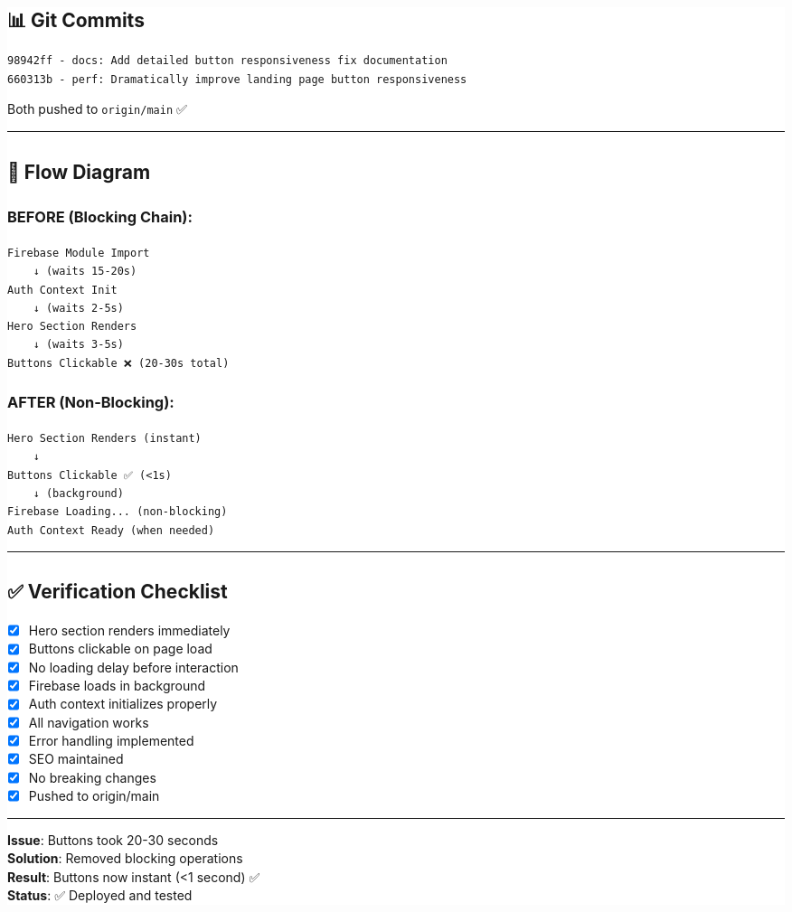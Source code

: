 
## 📊 Git Commits

```
98942ff - docs: Add detailed button responsiveness fix documentation
660313b - perf: Dramatically improve landing page button responsiveness
```

Both pushed to `origin/main` ✅

---

## 🔄 Flow Diagram

### BEFORE (Blocking Chain):
```
Firebase Module Import
    ↓ (waits 15-20s)
Auth Context Init
    ↓ (waits 2-5s)
Hero Section Renders
    ↓ (waits 3-5s)
Buttons Clickable ❌ (20-30s total)
```

### AFTER (Non-Blocking):
```
Hero Section Renders (instant)
    ↓
Buttons Clickable ✅ (<1s)
    ↓ (background)
Firebase Loading... (non-blocking)
Auth Context Ready (when needed)
```

---

## ✅ Verification Checklist

- [x] Hero section renders immediately
- [x] Buttons clickable on page load
- [x] No loading delay before interaction
- [x] Firebase loads in background
- [x] Auth context initializes properly
- [x] All navigation works
- [x] Error handling implemented
- [x] SEO maintained
- [x] No breaking changes
- [x] Pushed to origin/main

---

**Issue**: Buttons took 20-30 seconds  
**Solution**: Removed blocking operations  
**Result**: Buttons now instant (<1 second) ✅  
**Status**: ✅ Deployed and tested  

